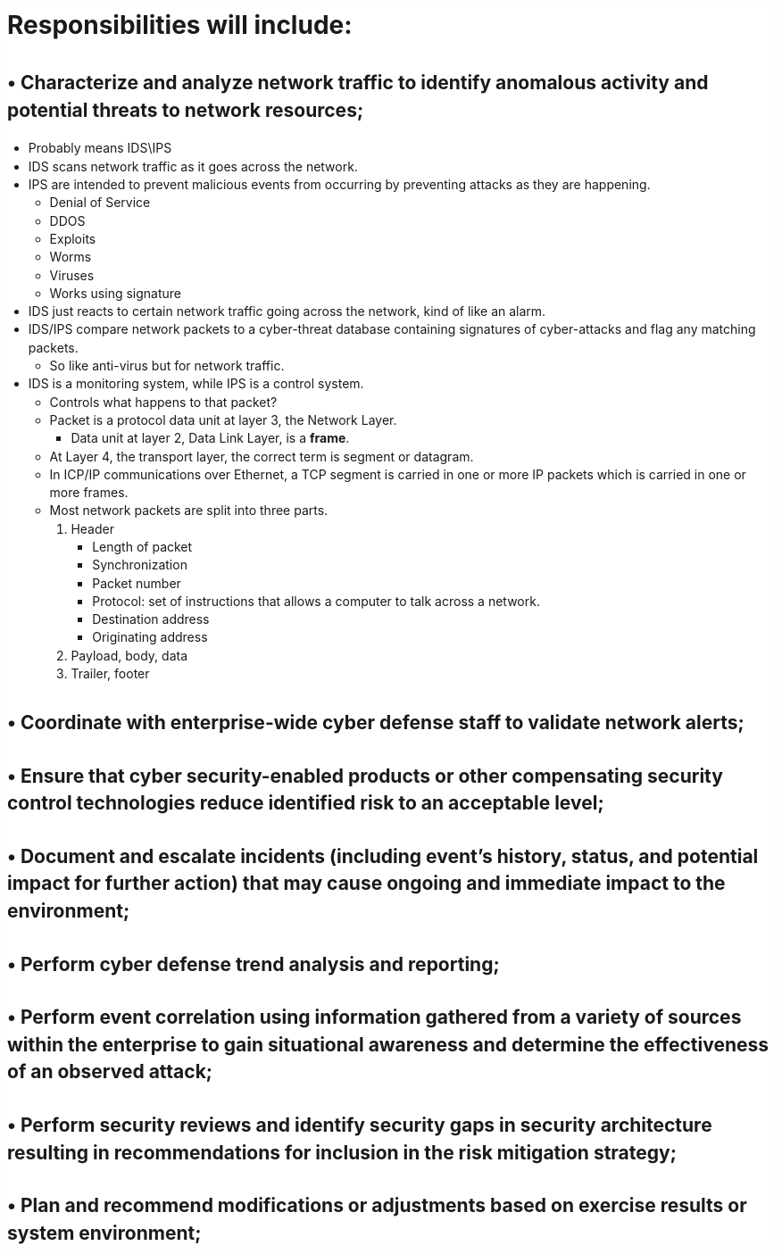 # Responsibilities will include:
## • Characterize and analyze network traffic to identify anomalous activity and potential threats to network resources;
* Probably means IDS\IPS
* IDS scans network traffic as it goes across the network.
* IPS are intended to prevent malicious events from occurring by preventing attacks as they are happening.
    * Denial of Service
    * DDOS
    * Exploits
    * Worms
    * Viruses 
    * Works using signature
* IDS just reacts to certain network traffic going across the network, kind of like an alarm.
* IDS/IPS compare network packets to a cyber-threat database containing signatures of cyber-attacks and flag any matching packets. 
    * So like anti-virus but for network traffic.
* IDS is a monitoring system, while IPS is a control system.
    * Controls what happens to that packet?
    * Packet is a protocol data unit at layer 3, the Network Layer.
        * Data unit at layer 2, Data Link Layer, is a **frame**.
    * At Layer 4, the transport layer, the correct term is segment or datagram.
    * In ICP/IP communications over Ethernet, a TCP segment is carried in one or more IP packets which is carried in one or more frames.
    * Most network packets are split into three parts.
        1. Header
            * Length of packet
            * Synchronization
            * Packet number
            * Protocol: set of instructions that allows a computer to talk across a network.
            * Destination address
            * Originating address
        2. Payload, body, data
        3. Trailer, footer
## • Coordinate with enterprise-wide cyber defense staff to validate network alerts;
## • Ensure that cyber security-enabled products or other compensating security control technologies reduce identified risk to an acceptable level;
## • Document and escalate incidents (including event’s history, status, and potential impact for further action) that may cause ongoing and immediate impact to the environment;
## • Perform cyber defense trend analysis and reporting;
## • Perform event correlation using information gathered from a variety of sources within the enterprise to gain situational awareness and determine the effectiveness of an observed attack;
## • Perform security reviews and identify security gaps in security architecture resulting in recommendations for inclusion in the risk mitigation strategy;
## • Plan and recommend modifications or adjustments based on exercise results or system environment;